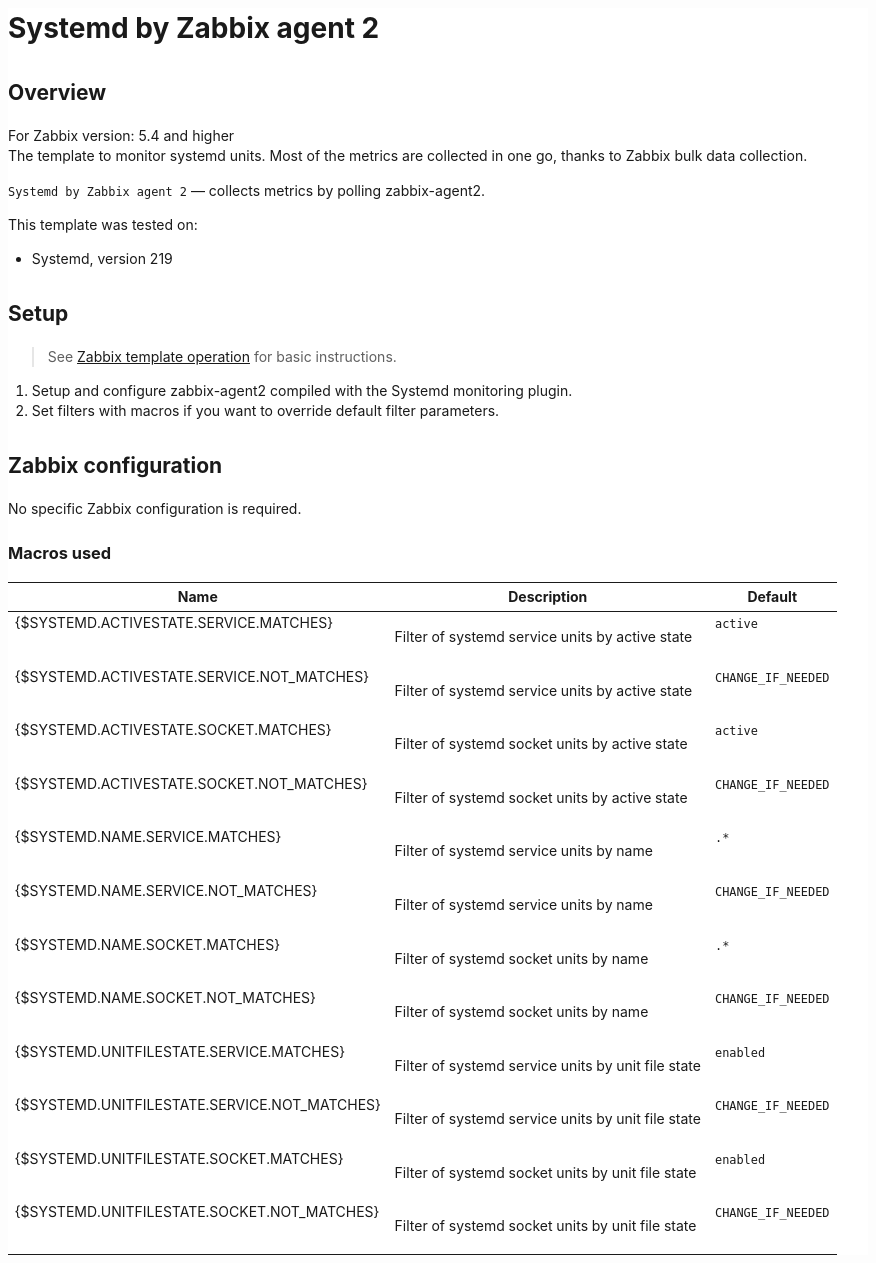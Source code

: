 
# Systemd by Zabbix agent 2

## Overview

For Zabbix version: 5.4 and higher  
The template to monitor systemd units.
Most of the metrics are collected in one go, thanks to Zabbix bulk data collection.

`Systemd by Zabbix agent 2` — collects metrics by polling zabbix-agent2.



This template was tested on:

- Systemd, version 219

## Setup

> See [Zabbix template operation](https://www.zabbix.com/documentation/5.4/manual/config/templates_out_of_the_box/zabbix_agent2) for basic instructions.

1. Setup and configure zabbix-agent2 compiled with the Systemd monitoring plugin.
2. Set filters with macros if you want to override default filter parameters.


## Zabbix configuration

No specific Zabbix configuration is required.

### Macros used

|Name|Description|Default|
|----|-----------|-------|
|{$SYSTEMD.ACTIVESTATE.SERVICE.MATCHES} |<p>Filter of systemd service units by active state</p> |`active` |
|{$SYSTEMD.ACTIVESTATE.SERVICE.NOT_MATCHES} |<p>Filter of systemd service units by active state</p> |`CHANGE_IF_NEEDED` |
|{$SYSTEMD.ACTIVESTATE.SOCKET.MATCHES} |<p>Filter of systemd socket units by active state</p> |`active` |
|{$SYSTEMD.ACTIVESTATE.SOCKET.NOT_MATCHES} |<p>Filter of systemd socket units by active state</p> |`CHANGE_IF_NEEDED` |
|{$SYSTEMD.NAME.SERVICE.MATCHES} |<p>Filter of systemd service units by name</p> |`.*` |
|{$SYSTEMD.NAME.SERVICE.NOT_MATCHES} |<p>Filter of systemd service units by name</p> |`CHANGE_IF_NEEDED` |
|{$SYSTEMD.NAME.SOCKET.MATCHES} |<p>Filter of systemd socket units by name</p> |`.*` |
|{$SYSTEMD.NAME.SOCKET.NOT_MATCHES} |<p>Filter of systemd socket units by name</p> |`CHANGE_IF_NEEDED` |
|{$SYSTEMD.UNITFILESTATE.SERVICE.MATCHES} |<p>Filter of systemd service units by unit file state</p> |`enabled` |
|{$SYSTEMD.UNITFILESTATE.SERVICE.NOT_MATCHES} |<p>Filter of systemd service units by unit file state</p> |`CHANGE_IF_NEEDED` |
|{$SYSTEMD.UNITFILESTATE.SOCKET.MATCHES} |<p>Filter of systemd socket units by unit file state</p> |`enabled` |
|{$SYSTEMD.UNITFILESTATE.SOCKET.NOT_MATCHES} |<p>Filter of systemd socket units by unit file state</p> |`CHANGE_IF_NEEDED` |
